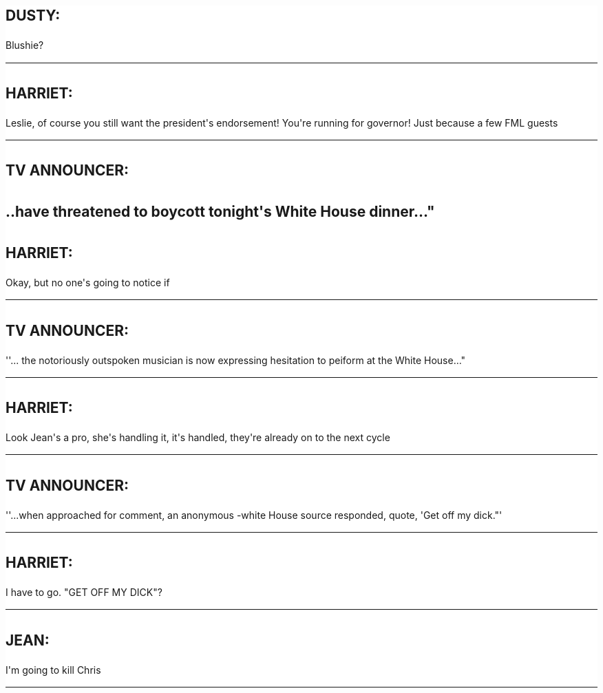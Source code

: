 
## DUSTY: 
Blushie?

---

## HARRIET: 
Leslie, of course you still want the president's endorsement! You're running for governor! Just because a few FML guests

---

## TV ANNOUNCER:
..have threatened to boycott tonight's White House dinner..."
---

## HARRIET: 
Okay, but no one's going to notice if

---



## TV ANNOUNCER:
''... the notoriously outspoken musician is now expressing hesitation to peiform at the White House..."

---

## HARRIET: 
Look Jean's a pro, she's handling it, it's handled, they're already on to the next cycle



---

## TV ANNOUNCER:
''...when approached for comment, an anonymous -white House source responded, quote, 'Get off my dick."'

---

## HARRIET: 
I have to go. "GET OFF MY DICK"?

---

## JEAN: 
I'm going to kill Chris

---